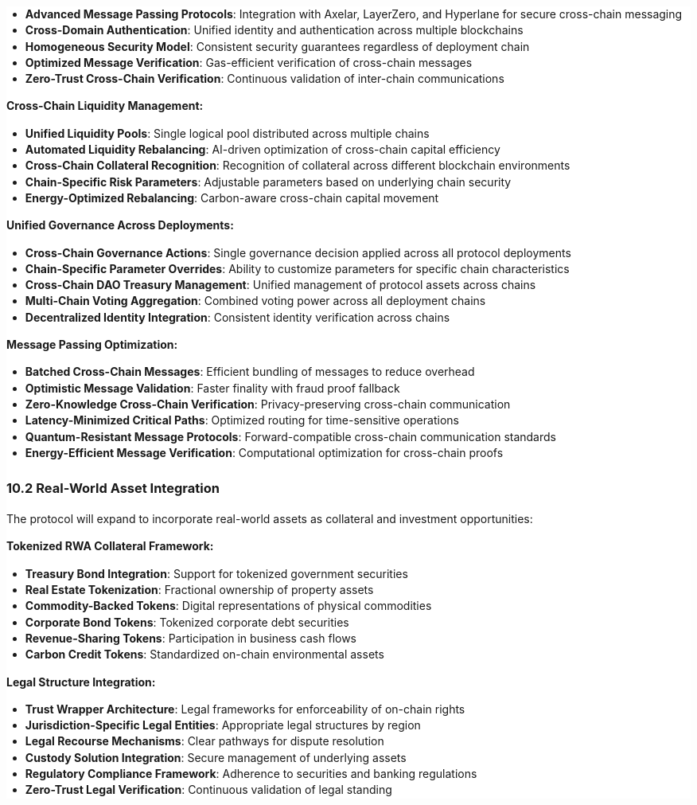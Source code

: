 - **Advanced Message Passing Protocols**: Integration with Axelar, LayerZero, and Hyperlane for secure cross-chain messaging
- **Cross-Domain Authentication**: Unified identity and authentication across multiple blockchains
- **Homogeneous Security Model**: Consistent security guarantees regardless of deployment chain
- **Optimized Message Verification**: Gas-efficient verification of cross-chain messages
- **Zero-Trust Cross-Chain Verification**: Continuous validation of inter-chain communications

**Cross-Chain Liquidity Management:**

- **Unified Liquidity Pools**: Single logical pool distributed across multiple chains
- **Automated Liquidity Rebalancing**: AI-driven optimization of cross-chain capital efficiency
- **Cross-Chain Collateral Recognition**: Recognition of collateral across different blockchain environments
- **Chain-Specific Risk Parameters**: Adjustable parameters based on underlying chain security
- **Energy-Optimized Rebalancing**: Carbon-aware cross-chain capital movement

**Unified Governance Across Deployments:**

- **Cross-Chain Governance Actions**: Single governance decision applied across all protocol deployments
- **Chain-Specific Parameter Overrides**: Ability to customize parameters for specific chain characteristics
- **Cross-Chain DAO Treasury Management**: Unified management of protocol assets across chains
- **Multi-Chain Voting Aggregation**: Combined voting power across all deployment chains
- **Decentralized Identity Integration**: Consistent identity verification across chains

**Message Passing Optimization:**

- **Batched Cross-Chain Messages**: Efficient bundling of messages to reduce overhead
- **Optimistic Message Validation**: Faster finality with fraud proof fallback
- **Zero-Knowledge Cross-Chain Verification**: Privacy-preserving cross-chain communication
- **Latency-Minimized Critical Paths**: Optimized routing for time-sensitive operations
- **Quantum-Resistant Message Protocols**: Forward-compatible cross-chain communication standards
- **Energy-Efficient Message Verification**: Computational optimization for cross-chain proofs

### 10.2 Real-World Asset Integration

The protocol will expand to incorporate real-world assets as collateral and investment opportunities:

**Tokenized RWA Collateral Framework:**

- **Treasury Bond Integration**: Support for tokenized government securities
- **Real Estate Tokenization**: Fractional ownership of property assets
- **Commodity-Backed Tokens**: Digital representations of physical commodities
- **Corporate Bond Tokens**: Tokenized corporate debt securities
- **Revenue-Sharing Tokens**: Participation in business cash flows
- **Carbon Credit Tokens**: Standardized on-chain environmental assets

**Legal Structure Integration:**

- **Trust Wrapper Architecture**: Legal frameworks for enforceability of on-chain rights
- **Jurisdiction-Specific Legal Entities**: Appropriate legal structures by region
- **Legal Recourse Mechanisms**: Clear pathways for dispute resolution
- **Custody Solution Integration**: Secure management of underlying assets
- **Regulatory Compliance Framework**: Adherence to securities and banking regulations
- **Zero-Trust Legal Verification**: Continuous validation of legal standing
